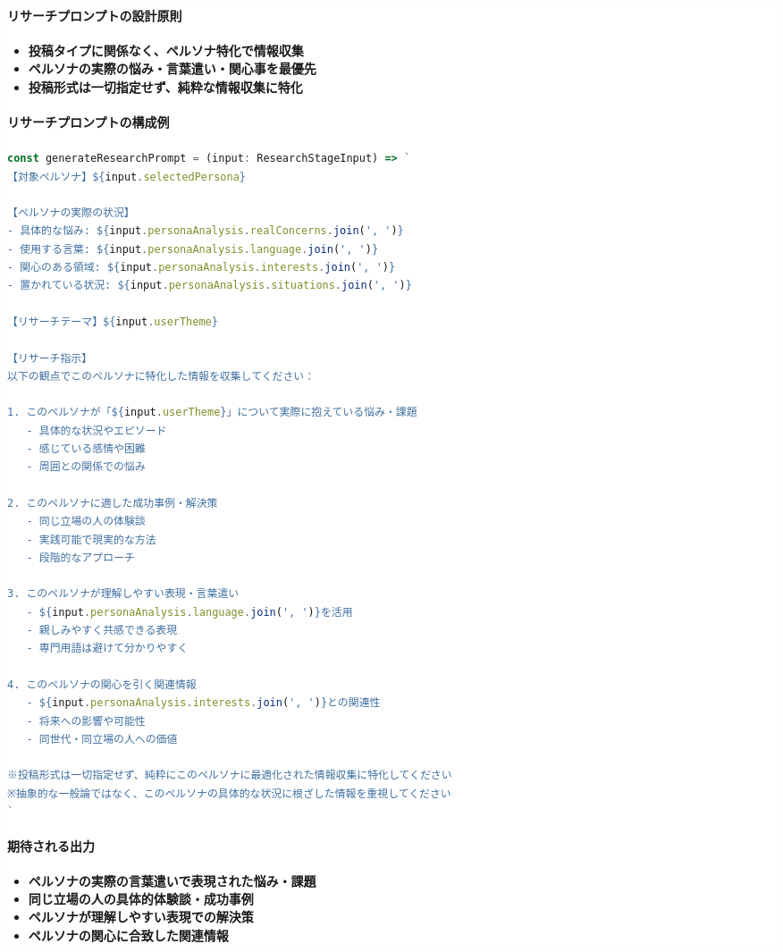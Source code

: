 #### リサーチプロンプトの設計原則
- **投稿タイプに関係なく、ペルソナ特化で情報収集**
- **ペルソナの実際の悩み・言葉遣い・関心事を最優先**
- **投稿形式は一切指定せず、純粋な情報収集に特化**

#### リサーチプロンプトの構成例
```typescript
const generateResearchPrompt = (input: ResearchStageInput) => `
【対象ペルソナ】${input.selectedPersona}

【ペルソナの実際の状況】
- 具体的な悩み: ${input.personaAnalysis.realConcerns.join(', ')}
- 使用する言葉: ${input.personaAnalysis.language.join(', ')}
- 関心のある領域: ${input.personaAnalysis.interests.join(', ')}
- 置かれている状況: ${input.personaAnalysis.situations.join(', ')}

【リサーチテーマ】${input.userTheme}

【リサーチ指示】
以下の観点でこのペルソナに特化した情報を収集してください：

1. このペルソナが「${input.userTheme}」について実際に抱えている悩み・課題
   - 具体的な状況やエピソード
   - 感じている感情や困難
   - 周囲との関係での悩み

2. このペルソナに適した成功事例・解決策
   - 同じ立場の人の体験談
   - 実践可能で現実的な方法
   - 段階的なアプローチ

3. このペルソナが理解しやすい表現・言葉遣い
   - ${input.personaAnalysis.language.join(', ')}を活用
   - 親しみやすく共感できる表現
   - 専門用語は避けて分かりやすく

4. このペルソナの関心を引く関連情報
   - ${input.personaAnalysis.interests.join(', ')}との関連性
   - 将来への影響や可能性
   - 同世代・同立場の人への価値

※投稿形式は一切指定せず、純粋にこのペルソナに最適化された情報収集に特化してください
※抽象的な一般論ではなく、このペルソナの具体的な状況に根ざした情報を重視してください
`
```

#### 期待される出力
- **ペルソナの実際の言葉遣いで表現された悩み・課題**
- **同じ立場の人の具体的体験談・成功事例**
- **ペルソナが理解しやすい表現での解決策**
- **ペルソナの関心に合致した関連情報**
